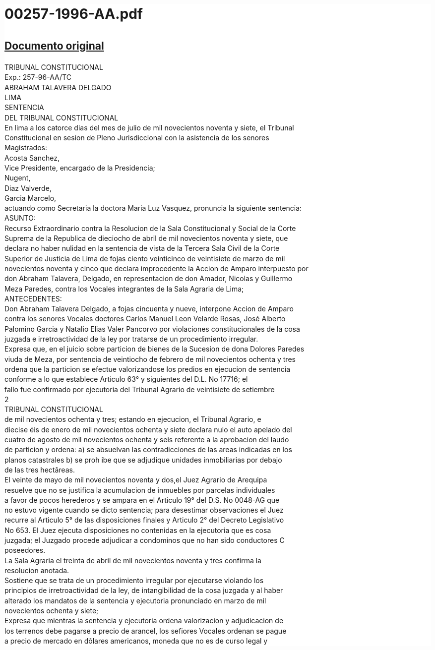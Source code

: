 
00257-1996-AA.pdf
=================
  
[Documento original](https://tc.gob.pe/jurisprudencia/1997/00257-1996-AA.pdf)  
---  
TRIBUNAL CONSTITUCIONAL  
Exp.: 257-96-AA/TC  
ABRAHAM TALAVERA DELGADO  
LIMA  
SENTENCIA  
DEL TRIBUNAL CONSTITUCIONAL  
En lima a los catorce dias del mes de julio de mil novecientos noventa y siete, el Tribunal  
Constitucional en sesion de Pleno Jurisdiccional con la asistencia de los senores  
Magistrados:  
Acosta Sanchez,  
Vice Presidente, encargado de la Presidencia;  
Nugent,  
Diaz Valverde,  
Garcia Marcelo,  
actuando como Secretaria la doctora Maria Luz Vasquez, pronuncia la siguiente sentencia:  
ASUNTO:  
Recurso Extraordinario contra la Resolucion de la Sala Constitucional y Social de la Corte  
Suprema de la Republica de dieciocho de abril de mil novecientos noventa y siete, que  
declara no haber nulidad en la sentencia de vista de la Tercera Sala Civil de la Corte  
Superior de Justicia de Lima de fojas ciento veinticinco de veintisiete de marzo de mil  
novecientos noventa y cinco que declara improcedente la Accion de Amparo interpuesto por  
don Abraham Talavera, Delgado, en representacion de don Amador, Nicolas y Guillermo  
Meza Paredes, contra los Vocales integrantes de la Sala Agraria de Lima;  
ANTECEDENTES:  
Don Abraham Talavera Delgado, a fojas cincuenta y nueve, interpone Accion de Amparo  
contra los senores Vocales doctores Carlos Manuel Leon Velarde Rosas, José Alberto  
Palomino Garcia y Natalio Elias Valer Pancorvo por violaciones constitucionales de la cosa  
juzgada e irretroactividad de la ley por tratarse de un procedimiento irregular.  
Expresa que, en el juicio sobre particion de bienes de la Sucesion de dona Dolores Paredes  
viuda de Meza, por sentencia de veintiocho de febrero de mil novecientos ochenta y tres  
ordena que la particion se efectue valorizandose los predios en ejecucion de sentencia  
conforme a lo que establece Articulo 63° y siguientes del D.L. No 17716; el  
fallo fue confirmado por ejecutoria del Tribunal Agrario de veintisiete de setiembre  
2  
TRIBUNAL CONSTITUCIONAL  
de mil novecientos ochenta y tres; estando en ejecucion, el Tribunal Agrario, e  
diecise éis de enero de mil novecientos ochenta y siete declara nulo el auto apelado del  
cuatro de agosto de mil novecientos ochenta y seis referente a la aprobacion del laudo  
de particion y ordena: a) se absuelvan las contradicciones de las areas indicadas en los  
planos catastrales b) se proh ibe que se adjudique unidades inmobiliarias por debajo  
de las tres hectâreas.  
El veinte de mayo de mil novecientos noventa y dos,el Juez Agrario de Arequipa  
resuelve que no se justifica la acumulacion de inmuebles por parcelas individuales  
a favor de pocos herederos y se ampara en el Articulo 19° del D.S. No 0048-AG que  
no estuvo vigente cuando se dicto sentencia; para desestimar observaciones el Juez  
recurre al Articulo 5° de las disposiciones finales y Articulo 2° del Decreto Legislativo  
No 653. El Juez ejecuta disposiciones no contenidas en la ejecutoria que es cosa  
juzgada; el Juzgado procede adjudicar a condominos que no han sido conductores C  
poseedores.  
La Sala Agraria el treinta de abril de mil novecientos noventa y tres confirma la  
resolucion anotada.  
Sostiene que se trata de un procedimiento irregular por ejecutarse violando los  
principios de irretroactividad de la ley, de intangibilidad de la cosa juzgada y al haber  
alterado los mandatos de la sentencia y ejecutoria pronunciado en marzo de mil  
novecientos ochenta y siete;  
Expresa que mientras la sentencia y ejecutoria ordena valorizacion y adjudicacion de  
los terrenos debe pagarse a precio de arancel, los sefiores Vocales ordenan se pague  
a precio de mercado en dôlares americanos, moneda que no es de curso legal y  